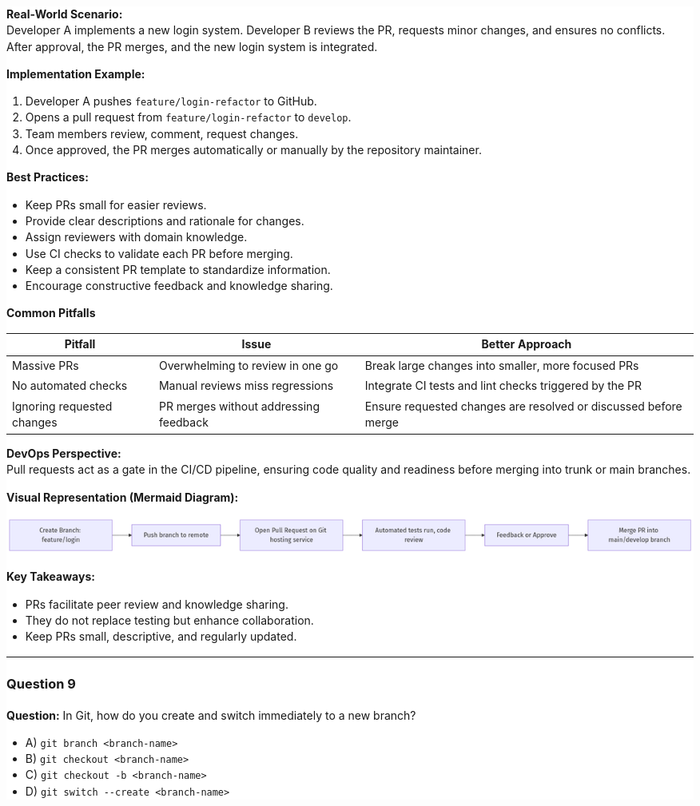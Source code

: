 **Real-World Scenario:**  
Developer A implements a new login system. Developer B reviews the PR, requests minor changes, and ensures no conflicts. After approval, the PR merges, and the new login system is integrated.

**Implementation Example:**  
1. Developer A pushes `feature/login-refactor` to GitHub.  
2. Opens a pull request from `feature/login-refactor` to `develop`.  
3. Team members review, comment, request changes.  
4. Once approved, the PR merges automatically or manually by the repository maintainer.

**Best Practices:**  
- Keep PRs small for easier reviews.  
- Provide clear descriptions and rationale for changes.  
- Assign reviewers with domain knowledge.  
- Use CI checks to validate each PR before merging.  
- Keep a consistent PR template to standardize information.  
- Encourage constructive feedback and knowledge sharing.

**Common Pitfalls**  

| **Pitfall**                | **Issue**                               | **Better Approach**                                           |
|----------------------------|-----------------------------------------|---------------------------------------------------------------|
| Massive PRs                | Overwhelming to review in one go        | Break large changes into smaller, more focused PRs            |
| No automated checks        | Manual reviews miss regressions         | Integrate CI tests and lint checks triggered by the PR        |
| Ignoring requested changes | PR merges without addressing feedback   | Ensure requested changes are resolved or discussed before merge |

**DevOps Perspective:**  
Pull requests act as a gate in the CI/CD pipeline, ensuring code quality and readiness before merging into trunk or main branches.

**Visual Representation (Mermaid Diagram):**  


![Mermaid Diagram: flowchart](images/diagram-8-0e6333d7.png)



**Key Takeaways:**  
- PRs facilitate peer review and knowledge sharing.  
- They do not replace testing but enhance collaboration.  
- Keep PRs small, descriptive, and regularly updated.  

---

### **Question 9**  
**Question:** In Git, how do you create and switch immediately to a new branch?  
- A) `git branch <branch-name>`  
- B) `git checkout <branch-name>`  
- C) `git checkout -b <branch-name>`  
- D) `git switch --create <branch-name>`  
